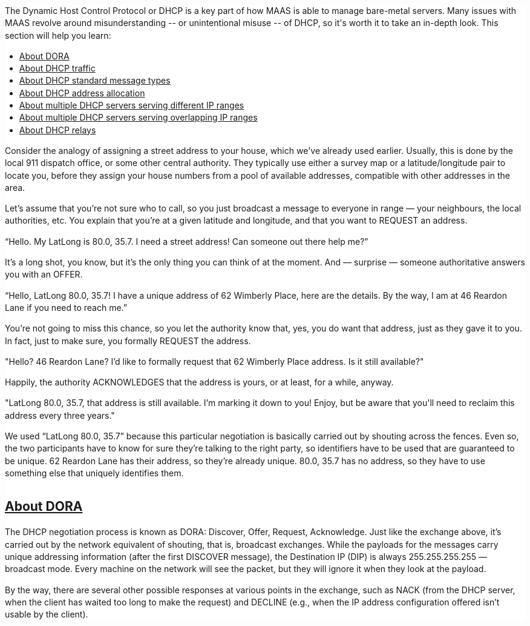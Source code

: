 
The Dynamic Host Control Protocol or DHCP is a key part of how MAAS is able to manage bare-metal servers.  Many issues with MAAS revolve around misunderstanding -- or unintentional misuse -- of DHCP, so it's worth it to take an in-depth look.  This section will help you learn:

- [About DORA](#heading--about-dora)
- [About DHCP traffic](#heading--about-dhcp-traffic)
- [About DHCP standard message types](#heading--about-dhcp-standard-message-types)
- [About DHCP address allocation](#heading--about-dhcp-address-allocation)
- [About multiple DHCP servers serving different IP ranges](#heading--about-multiple-dhcp-servers-diff-ips)
- [About multiple DHCP servers serving overlapping IP ranges](#heading--about-multiple-dhcp-servers-overlapping-ranges)
- [About DHCP relays](#heading--about-dhcp-relays)

Consider the analogy of assigning a street address to your house, which we've already used earlier. Usually, this is done by the local 911 dispatch office, or some other central authority. They typically use either a survey map or a latitude/longitude pair to locate you, before they assign your house numbers from a pool of available addresses, compatible with other addresses in the area.

Let’s assume that you’re not sure who to call, so you just broadcast a message to everyone in range — your neighbours, the local authorities, etc. You explain that you’re at a given latitude and longitude, and that you want to REQUEST an address.

“Hello. My LatLong is 80.0, 35.7. I need a street address! Can someone out there help me?”

It’s a long shot, you know, but it’s the only thing you can think of at the moment. And — surprise — someone authoritative answers you with an OFFER.

“Hello, LatLong 80.0, 35.7! I have a unique address of 62 Wimberly Place, here are the details. By the way, I am at 46 Reardon Lane if you need to reach me.”

You’re not going to miss this chance, so you let the authority know that, yes, you do want that address, just as they gave it to you. In fact, just to make sure, you formally REQUEST the address.

"Hello? 46 Reardon Lane? I’d like to formally request that 62 Wimberly Place address. Is it still available?"

Happily, the authority ACKNOWLEDGES that the address is yours, or at least, for a while, anyway.

"LatLong 80.0, 35.7, that address is still available. I’m marking it down to you! Enjoy, but be aware that you'll need to reclaim this address every three years."

We used “LatLong 80.0, 35.7” because this particular negotiation is basically carried out by shouting across the fences. Even so, the two participants have to know for sure they’re talking to the right party, so identifiers have to be used that are guaranteed to be unique. 62 Reardon Lane has their address, so they’re already unique. 80.0, 35.7 has no address, so they have to use something else that uniquely identifies them.

<a href="#heading--about-dora"><h2 id="heading--about-dora">About DORA</h2></a>

The DHCP negotiation process is known as DORA: Discover, Offer, Request, Acknowledge. Just like the exchange above, it’s carried out by the network equivalent of shouting, that is, broadcast exchanges. While the payloads for the messages carry unique addressing information (after the first DISCOVER message), the Destination IP (DIP) is always 255.255.255.255 — broadcast mode. Every machine on the network will see the packet, but they will ignore it when they look at the payload.

By the way, there are several other possible responses at various points in the exchange, such as NACK (from the DHCP server, when the client has waited too long to make the request) and DECLINE (e.g., when the IP address configuration offered isn’t usable by the client).
